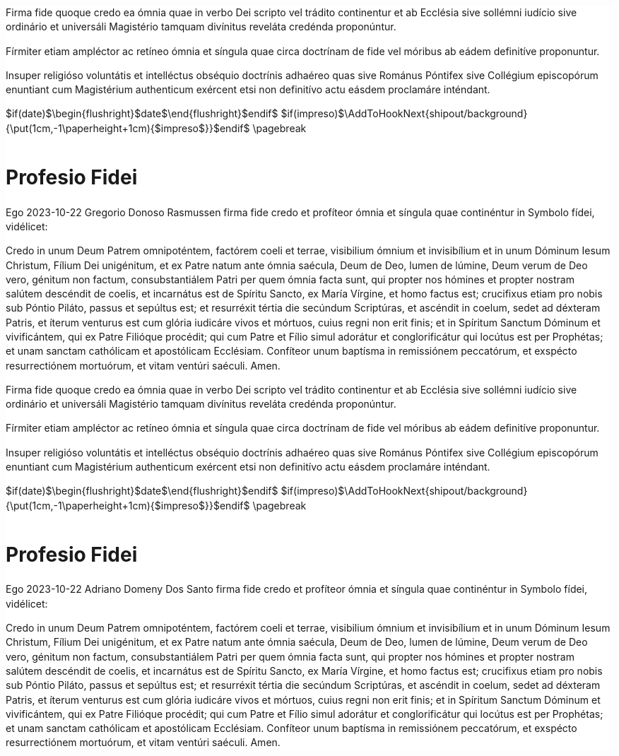 Firma fide quoque credo ea ómnia quae in verbo Dei scripto vel trádito continentur et ab Ecclésia sive sollémni iudício sive ordinário et universáli Magistério tamquam divínitus reveláta credénda proponúntur.

Fírmiter etiam ampléctor ac retíneo ómnia et síngula quae circa doctrínam de fide vel móribus ab eádem definitíve proponuntur.

Insuper religióso voluntátis et intelléctus obséquio doctrínis adhaéreo quas sive Románus Póntifex sive Collégium episcopórum enuntiant cum Magistérium authenticum exércent etsi non definitívo actu eásdem proclamáre inténdant.

 \$if(date)$\begin{flushright}$date$\end{flushright}$endif$
\$if(impreso)$\AddToHookNext{shipout/background}{\put(1cm,-1\paperheight+1cm){$impreso$}}$endif$
\pagebreak

# Profesio Fidei

Ego  2023-10-22  Gregorio Donoso Rasmussen firma fide credo et profíteor ómnia et síngula quae continéntur in Symbolo fídei, vidélicet:

Credo in unum Deum Patrem omnipoténtem, factórem coeli et terrae, visibilium ómnium et invisibílium et in unum Dóminum Iesum Christum, Fílium Dei unigénitum, et ex Patre natum ante ómnia saécula, Deum de Deo, lumen de lúmine, Deum verum de Deo vero, génitum non factum, consubstantiálem Patri per quem ómnia facta sunt, qui propter nos hómines et propter nostram salútem descéndit de coelis, et incarnátus est de Spíritu Sancto, ex María Vírgine, et homo factus est; crucifixus etiam pro nobis sub Póntio Piláto, passus et sepúltus est; et resurréxit tértia die secúndum Scriptúras, et ascéndit in coelum, sedet ad déxteram Patris, et íterum venturus est cum glória iudicáre vivos et mórtuos, cuius regni non erit finis; et in Spíritum Sanctum Dóminum et vivificántem, qui ex Patre Filióque procédit; qui cum Patre et Fílio simul adorátur et conglorificátur qui locútus est per Prophétas; et unam sanctam cathólicam et apostólicam Ecclésiam. Confíteor unum baptísma in remissiónem peccatórum, et exspécto resurrectiónem mortuórum, et vitam ventúri saéculi. Amen.

Firma fide quoque credo ea ómnia quae in verbo Dei scripto vel trádito continentur et ab Ecclésia sive sollémni iudício sive ordinário et universáli Magistério tamquam divínitus reveláta credénda proponúntur.

Fírmiter etiam ampléctor ac retíneo ómnia et síngula quae circa doctrínam de fide vel móribus ab eádem definitíve proponuntur.

Insuper religióso voluntátis et intelléctus obséquio doctrínis adhaéreo quas sive Románus Póntifex sive Collégium episcopórum enuntiant cum Magistérium authenticum exércent etsi non definitívo actu eásdem proclamáre inténdant.

 \$if(date)$\begin{flushright}$date$\end{flushright}$endif$
\$if(impreso)$\AddToHookNext{shipout/background}{\put(1cm,-1\paperheight+1cm){$impreso$}}$endif$
\pagebreak

# Profesio Fidei

Ego  2023-10-22  Adriano Domeny Dos Santo firma fide credo et profíteor ómnia et síngula quae continéntur in Symbolo fídei, vidélicet:

Credo in unum Deum Patrem omnipoténtem, factórem coeli et terrae, visibilium ómnium et invisibílium et in unum Dóminum Iesum Christum, Fílium Dei unigénitum, et ex Patre natum ante ómnia saécula, Deum de Deo, lumen de lúmine, Deum verum de Deo vero, génitum non factum, consubstantiálem Patri per quem ómnia facta sunt, qui propter nos hómines et propter nostram salútem descéndit de coelis, et incarnátus est de Spíritu Sancto, ex María Vírgine, et homo factus est; crucifixus etiam pro nobis sub Póntio Piláto, passus et sepúltus est; et resurréxit tértia die secúndum Scriptúras, et ascéndit in coelum, sedet ad déxteram Patris, et íterum venturus est cum glória iudicáre vivos et mórtuos, cuius regni non erit finis; et in Spíritum Sanctum Dóminum et vivificántem, qui ex Patre Filióque procédit; qui cum Patre et Fílio simul adorátur et conglorificátur qui locútus est per Prophétas; et unam sanctam cathólicam et apostólicam Ecclésiam. Confíteor unum baptísma in remissiónem peccatórum, et exspécto resurrectiónem mortuórum, et vitam ventúri saéculi. Amen.
